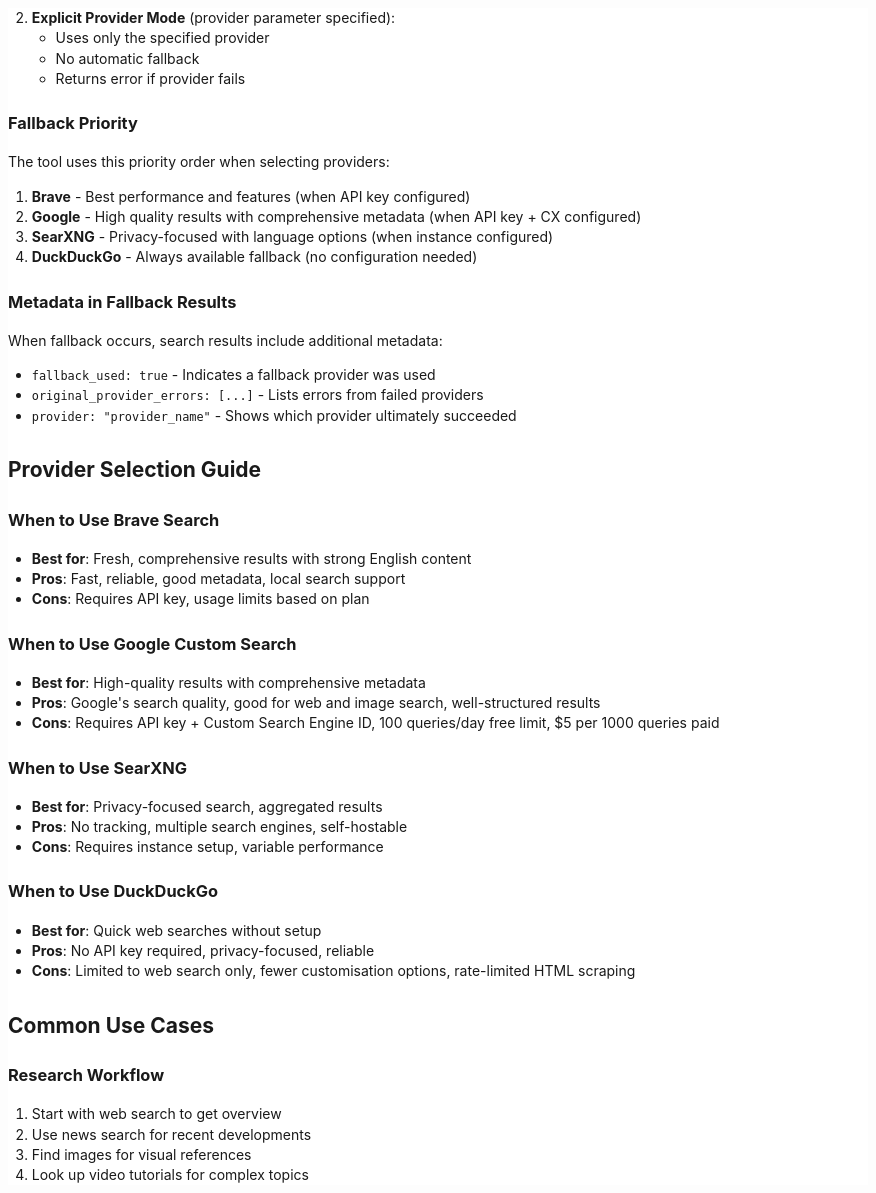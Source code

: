 2. **Explicit Provider Mode** (provider parameter specified):
   - Uses only the specified provider
   - No automatic fallback
   - Returns error if provider fails

### Fallback Priority

The tool uses this priority order when selecting providers:
1. **Brave** - Best performance and features (when API key configured)
2. **Google** - High quality results with comprehensive metadata (when API key + CX configured)
3. **SearXNG** - Privacy-focused with language options (when instance configured)
4. **DuckDuckGo** - Always available fallback (no configuration needed)

### Metadata in Fallback Results

When fallback occurs, search results include additional metadata:
- `fallback_used: true` - Indicates a fallback provider was used
- `original_provider_errors: [...]` - Lists errors from failed providers
- `provider: "provider_name"` - Shows which provider ultimately succeeded

## Provider Selection Guide

### When to Use Brave Search
- **Best for**: Fresh, comprehensive results with strong English content
- **Pros**: Fast, reliable, good metadata, local search support
- **Cons**: Requires API key, usage limits based on plan

### When to Use Google Custom Search
- **Best for**: High-quality results with comprehensive metadata
- **Pros**: Google's search quality, good for web and image search, well-structured results
- **Cons**: Requires API key + Custom Search Engine ID, 100 queries/day free limit, $5 per 1000 queries paid

### When to Use SearXNG
- **Best for**: Privacy-focused search, aggregated results
- **Pros**: No tracking, multiple search engines, self-hostable
- **Cons**: Requires instance setup, variable performance

### When to Use DuckDuckGo
- **Best for**: Quick web searches without setup
- **Pros**: No API key required, privacy-focused, reliable
- **Cons**: Limited to web search only, fewer customisation options, rate-limited HTML scraping

## Common Use Cases

### Research Workflow
1. Start with web search to get overview
2. Use news search for recent developments
3. Find images for visual references
4. Look up video tutorials for complex topics
